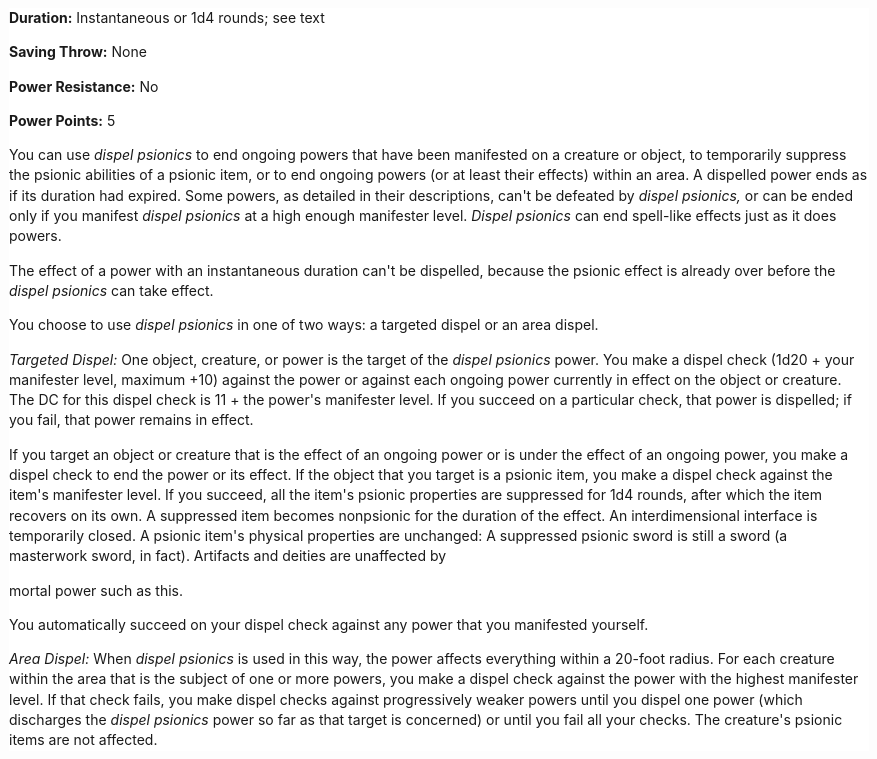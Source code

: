 **Duration:** Instantaneous or 1d4 rounds; see text

**Saving Throw:** None

**Power Resistance:** No

**Power Points:** 5

You can use *dispel psionics* to end ongoing powers that have been
manifested on a creature or object, to temporarily suppress the psionic
abilities of a psionic item, or to end ongoing powers (or at least their
effects) within an area. A dispelled power ends as if its duration had
expired. Some powers, as detailed in their descriptions, can't be
defeated by *dispel psionics,* or can be ended only if you manifest
*dispel psionics* at a high enough manifester level. *Dispel psionics*
can end spell-like effects just as it does powers.

The effect of a power with an instantaneous duration can't be dispelled,
because the psionic effect is already over before the *dispel psionics*
can take effect.

You choose to use *dispel psionics* in one of two ways: a targeted
dispel or an area dispel.

*Targeted Dispel:* One object, creature, or power is the target of the
*dispel psionics* power. You make a dispel check (1d20 + your manifester
level, maximum +10) against the power or against each ongoing power
currently in effect on the object or creature. The DC for this dispel
check is 11 + the power's manifester level. If you succeed on a
particular check, that power is dispelled; if you fail, that power
remains in effect.

If you target an object or creature that is the effect of an ongoing
power or is under the effect of an ongoing power, you make a dispel
check to end the power or its effect. If the object that you target is a
psionic item, you make a dispel check against the item's manifester
level. If you succeed, all the item's psionic properties are suppressed
for 1d4 rounds, after which the item recovers on its own. A suppressed
item becomes nonpsionic for the duration of the effect. An
interdimensional interface is temporarily closed. A psionic item's
physical properties are unchanged: A suppressed psionic sword is still a
sword (a masterwork sword, in fact). Artifacts and deities are
unaffected by

mortal power such as this.

You automatically succeed on your dispel check against any power that
you manifested yourself.

*Area Dispel:* When *dispel psionics* is used in this way, the power
affects everything within a 20-foot radius. For each creature within the
area that is the subject of one or more powers, you make a dispel check
against the power with the highest manifester level. If that check
fails, you make dispel checks against progressively weaker powers until
you dispel one power (which discharges the *dispel psionics* power so
far as that target is concerned) or until you fail all your checks. The
creature's psionic items are not affected.
